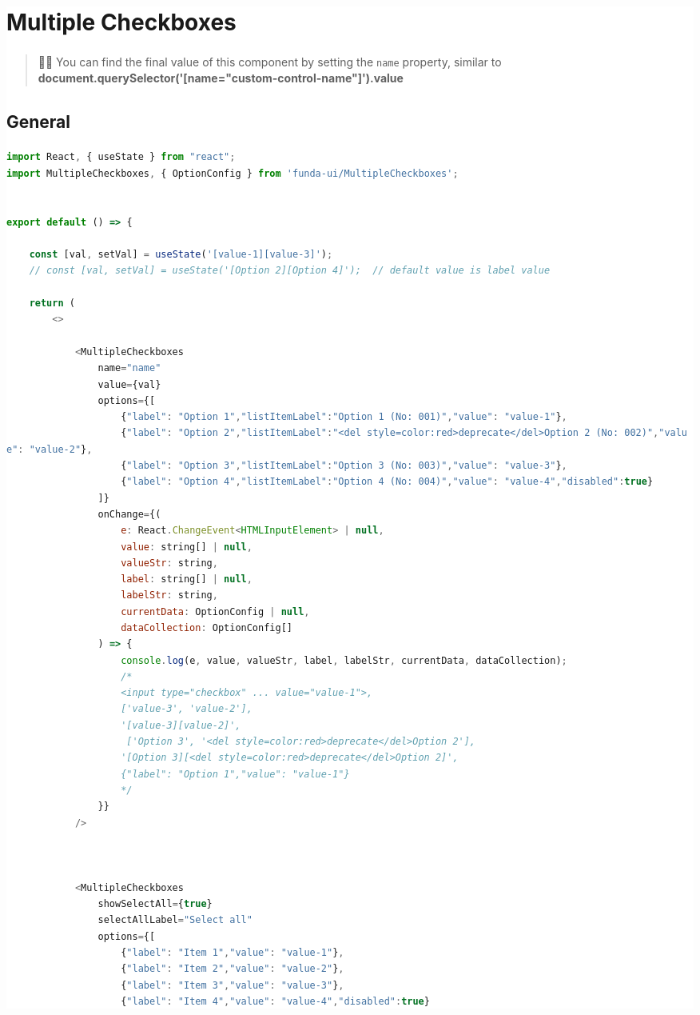 # Multiple Checkboxes

> ✌🏻 You can find the final value of this component by setting the `name` property, similar to **document.querySelector('[name="custom-control-name"]').value**

## General

```js
import React, { useState } from "react";
import MultipleCheckboxes, { OptionConfig } from 'funda-ui/MultipleCheckboxes';


export default () => {

    const [val, setVal] = useState('[value-1][value-3]');
    // const [val, setVal] = useState('[Option 2][Option 4]');  // default value is label value

    return (
        <>
          
            <MultipleCheckboxes 
                name="name"
                value={val}
                options={[
                    {"label": "Option 1","listItemLabel":"Option 1 (No: 001)","value": "value-1"},
                    {"label": "Option 2","listItemLabel":"<del style=color:red>deprecate</del>Option 2 (No: 002)","value": "value-2"},
                    {"label": "Option 3","listItemLabel":"Option 3 (No: 003)","value": "value-3"},
                    {"label": "Option 4","listItemLabel":"Option 4 (No: 004)","value": "value-4","disabled":true}
                ]}
                onChange={(
                    e: React.ChangeEvent<HTMLInputElement> | null,
                    value: string[] | null,
                    valueStr: string,
                    label: string[] | null,
                    labelStr: string,
                    currentData: OptionConfig | null,
                    dataCollection: OptionConfig[]
                ) => {
                    console.log(e, value, valueStr, label, labelStr, currentData, dataCollection);
                    /*
                    <input type="checkbox" ... value="value-1">,
                    ['value-3', 'value-2'],
                    '[value-3][value-2]',
                     ['Option 3', '<del style=color:red>deprecate</del>Option 2'],
                    '[Option 3][<del style=color:red>deprecate</del>Option 2]',
                    {"label": "Option 1","value": "value-1"}
                    */
                }}
            />



            <MultipleCheckboxes 
                showSelectAll={true}
                selectAllLabel="Select all"
                options={[
                    {"label": "Item 1","value": "value-1"},
                    {"label": "Item 2","value": "value-2"},
                    {"label": "Item 3","value": "value-3"},
                    {"label": "Item 4","value": "value-4","disabled":true}
```